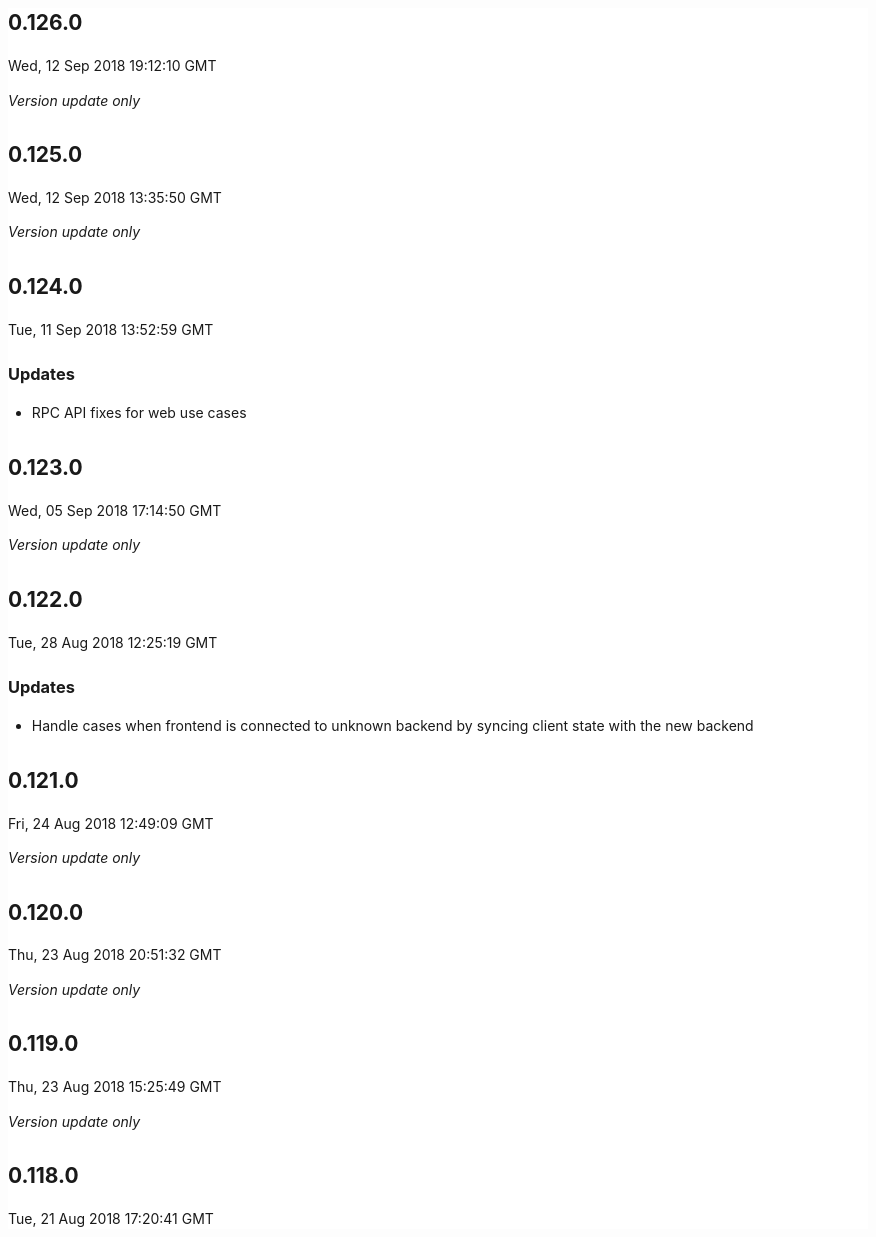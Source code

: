 ## 0.126.0
Wed, 12 Sep 2018 19:12:10 GMT

*Version update only*

## 0.125.0
Wed, 12 Sep 2018 13:35:50 GMT

*Version update only*

## 0.124.0
Tue, 11 Sep 2018 13:52:59 GMT

### Updates

- RPC API fixes for web use cases

## 0.123.0
Wed, 05 Sep 2018 17:14:50 GMT

*Version update only*

## 0.122.0
Tue, 28 Aug 2018 12:25:19 GMT

### Updates

- Handle cases when frontend is connected to unknown backend by syncing client state with the new backend

## 0.121.0
Fri, 24 Aug 2018 12:49:09 GMT

*Version update only*

## 0.120.0
Thu, 23 Aug 2018 20:51:32 GMT

*Version update only*

## 0.119.0
Thu, 23 Aug 2018 15:25:49 GMT

*Version update only*

## 0.118.0
Tue, 21 Aug 2018 17:20:41 GMT
